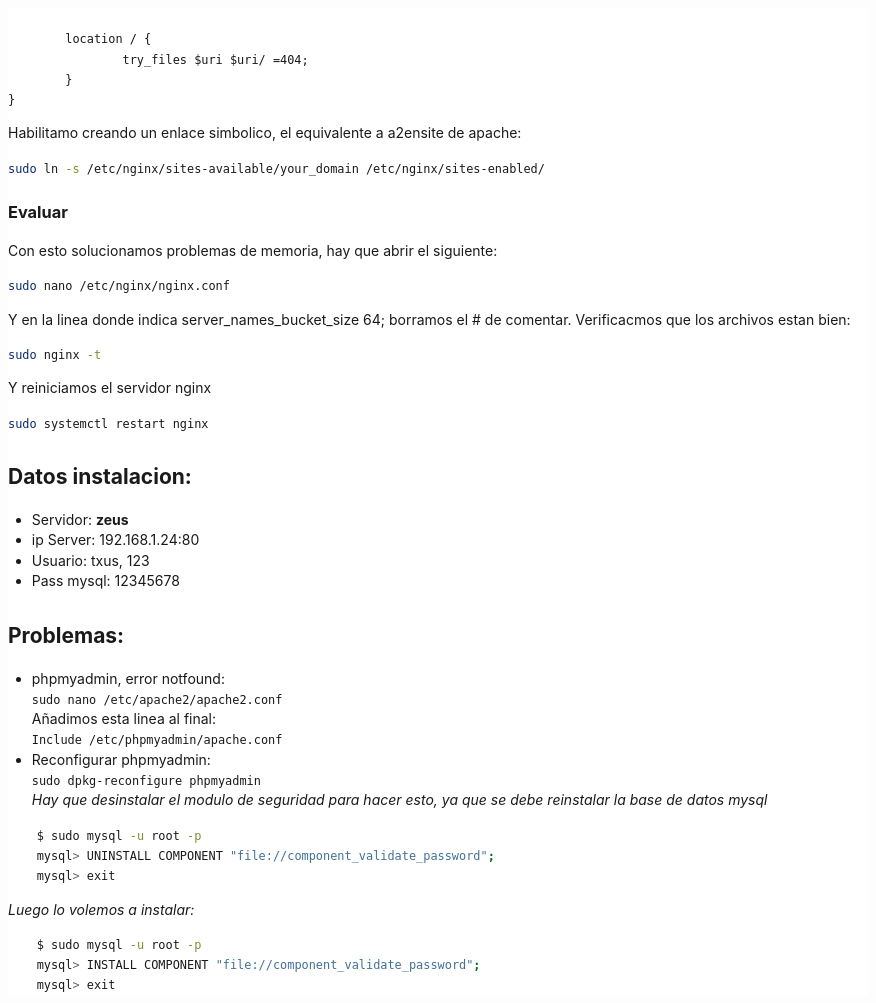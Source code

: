 ```

        location / {
                try_files $uri $uri/ =404;
        }
}
```
Habilitamo creando un enlace simbolico, el equivalente a a2ensite de apache:
```bash
sudo ln -s /etc/nginx/sites-available/your_domain /etc/nginx/sites-enabled/
```
### Evaluar
Con esto solucionamos problemas de memoria, hay que abrir el siguiente:
```bash
sudo nano /etc/nginx/nginx.conf
```
Y en la linea donde indica server_names_bucket_size 64; borramos el # de comentar.
Verificacmos que los archivos estan bien:
```bash
sudo nginx -t
```
Y reiniciamos el servidor nginx
```bash
sudo systemctl restart nginx
```

## Datos instalacion:

-   Servidor: **zeus**  
-   ip Server: 192.168.1.24:80  
-   Usuario: txus, 123  
-   Pass mysql: 12345678

## Problemas:

-   phpmyadmin, error notfound:  
    `sudo nano /etc/apache2/apache2.conf`  
      Añadimos esta linea al final:  
      `Include /etc/phpmyadmin/apache.conf` 
-   Reconfigurar phpmyadmin:  
    `sudo dpkg-reconfigure phpmyadmin`  
      _Hay que desinstalar el modulo de seguridad para hacer esto, ya 		que se debe reinstalar la base de datos mysql_

```bash
    $ sudo mysql -u root -p
	mysql> UNINSTALL COMPONENT "file://component_validate_password";
	mysql> exit
```

_Luego lo volemos a instalar:_  

```bash
	$ sudo mysql -u root -p
	mysql> INSTALL COMPONENT "file://component_validate_password";
	mysql> exit
```
